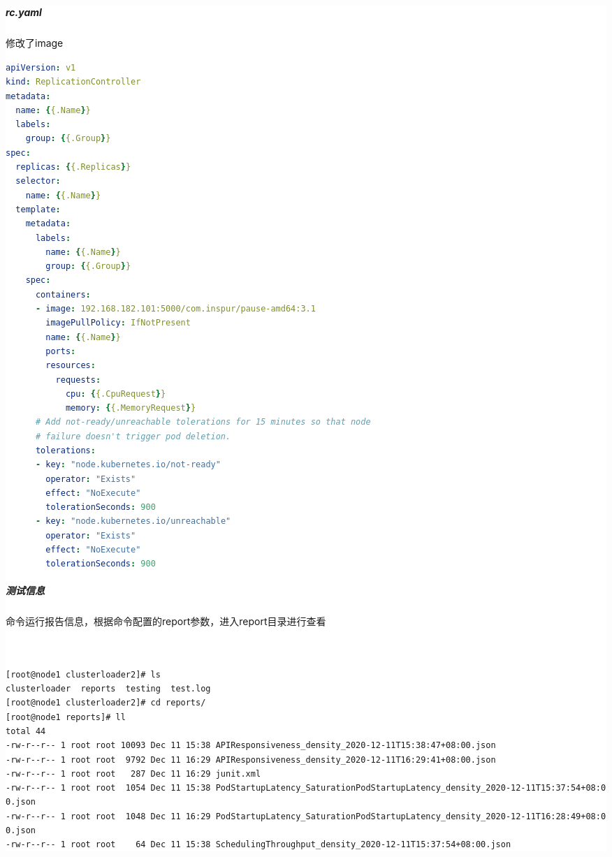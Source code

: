 ##### rc.yaml
修改了image
```yaml
apiVersion: v1
kind: ReplicationController
metadata:
  name: {{.Name}}
  labels:
    group: {{.Group}}
spec:
  replicas: {{.Replicas}}
  selector:
    name: {{.Name}}
  template:
    metadata:
      labels:
        name: {{.Name}}
        group: {{.Group}}
    spec:
      containers:
      - image: 192.168.182.101:5000/com.inspur/pause-amd64:3.1
        imagePullPolicy: IfNotPresent
        name: {{.Name}}
        ports:
        resources:
          requests:
            cpu: {{.CpuRequest}}
            memory: {{.MemoryRequest}}
      # Add not-ready/unreachable tolerations for 15 minutes so that node
      # failure doesn't trigger pod deletion.
      tolerations:
      - key: "node.kubernetes.io/not-ready"
        operator: "Exists"
        effect: "NoExecute"
        tolerationSeconds: 900
      - key: "node.kubernetes.io/unreachable"
        operator: "Exists"
        effect: "NoExecute"
        tolerationSeconds: 900

```


##### 测试信息

命令运行报告信息，根据命令配置的report参数，进入report目录进行查看

```shell


[root@node1 clusterloader2]# ls
clusterloader  reports  testing  test.log
[root@node1 clusterloader2]# cd reports/
[root@node1 reports]# ll
total 44
-rw-r--r-- 1 root root 10093 Dec 11 15:38 APIResponsiveness_density_2020-12-11T15:38:47+08:00.json
-rw-r--r-- 1 root root  9792 Dec 11 16:29 APIResponsiveness_density_2020-12-11T16:29:41+08:00.json
-rw-r--r-- 1 root root   287 Dec 11 16:29 junit.xml
-rw-r--r-- 1 root root  1054 Dec 11 15:38 PodStartupLatency_SaturationPodStartupLatency_density_2020-12-11T15:37:54+08:00.json
-rw-r--r-- 1 root root  1048 Dec 11 16:29 PodStartupLatency_SaturationPodStartupLatency_density_2020-12-11T16:28:49+08:00.json
-rw-r--r-- 1 root root    64 Dec 11 15:38 SchedulingThroughput_density_2020-12-11T15:37:54+08:00.json
```